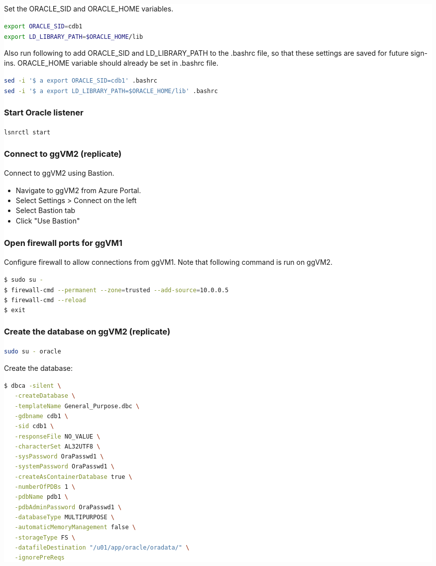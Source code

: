 Set the ORACLE_SID and ORACLE_HOME variables.

```bash
export ORACLE_SID=cdb1
export LD_LIBRARY_PATH=$ORACLE_HOME/lib
```

Also run following to add ORACLE_SID and LD_LIBRARY_PATH to the .bashrc file, so that these settings are saved for future sign-ins. ORACLE_HOME variable should already be set in .bashrc file.

```bash
sed -i '$ a export ORACLE_SID=cdb1' .bashrc
sed -i '$ a export LD_LIBRARY_PATH=$ORACLE_HOME/lib' .bashrc
```

### Start Oracle listener

```bash
lsnrctl start
```

### Connect to ggVM2 (replicate)

Connect to ggVM2 using Bastion.

* Navigate to ggVM2 from Azure Portal.
* Select Settings > Connect on the left
* Select Bastion tab
* Click "Use Bastion"


### Open firewall ports for ggVM1

Configure firewall to allow connections from ggVM1. Note that following command is run on ggVM2.

```bash
$ sudo su -
$ firewall-cmd --permanent --zone=trusted --add-source=10.0.0.5 
$ firewall-cmd --reload
$ exit
```

### Create the database on ggVM2 (replicate)

```bash
sudo su - oracle
```

Create the database:

```bash
$ dbca -silent \
   -createDatabase \
   -templateName General_Purpose.dbc \
   -gdbname cdb1 \
   -sid cdb1 \
   -responseFile NO_VALUE \
   -characterSet AL32UTF8 \
   -sysPassword OraPasswd1 \
   -systemPassword OraPasswd1 \
   -createAsContainerDatabase true \
   -numberOfPDBs 1 \
   -pdbName pdb1 \
   -pdbAdminPassword OraPasswd1 \
   -databaseType MULTIPURPOSE \
   -automaticMemoryManagement false \
   -storageType FS \
   -datafileDestination "/u01/app/oracle/oradata/" \
   -ignorePreReqs
```
